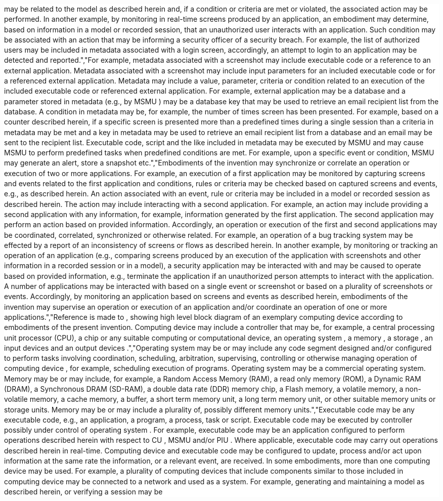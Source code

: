may be related to the model as described herein and, if a condition or criteria are met or violated, the associated action may be performed. In another example, by monitoring in real-time screens produced by an application, an embodiment may determine, based on information in a model or recorded session, that an unauthorized user interacts with an application. Such condition may be associated with an action that may be informing a security officer of a security breach. For example, the list of authorized users may be included in metadata associated with a login screen, accordingly, an attempt to login to an application may be detected and reported.","For example, metadata associated with a screenshot may include executable code or a reference to an external application. Metadata associated with a screenshot may include input parameters for an included executable code or for a referenced external application. Metadata may include a value, parameter, criteria or condition related to an execution of the included executable code or referenced external application. For example, external application  may be a database and a parameter stored in metadata  (e.g., by MSMU ) may be a database key that may be used to retrieve an email recipient list from the database. A condition in metadata  may be, for example, the number of times screen  has been presented. For example, based on a counter described herein, if a specific screen is presented more than a predefined times during a single session than a criteria in metadata  may be met and a key in metadata  may be used to retrieve an email recipient list from a database and an email may be sent to the recipient list. Executable code, script and the like included in metadata  may be executed by MSMU  and may cause MSMU  to perform predefined tasks when predefined conditions are met. For example, upon a specific event or condition, MSMU  may generate an alert, store a snapshot etc.","Embodiments of the invention may synchronize or correlate an operation or execution of two or more applications. For example, an execution of a first application may be monitored by capturing screens and events related to the first application and conditions, rules or criteria may be checked based on captured screens and events, e.g., as described herein. An action associated with an event, rule or criteria may be included in a model or recorded session as described herein. The action may include interacting with a second application. For example, an action may include providing a second application with any information, for example, information generated by the first application. The second application may perform an action based on provided information. Accordingly, an operation or execution of the first and second applications may be coordinated, correlated, synchronized or otherwise related. For example, an operation of a bug tracking system may be effected by a report of an inconsistency of screens or flows as described herein. In another example, by monitoring or tracking an operation of an application (e.g., comparing screens produced by an execution of the application with screenshots and other information in a recorded session or in a model), a security application may be interacted with and may be caused to operate based on provided information, e.g., terminate the application if an unauthorized person attempts to interact with the application. A number of applications may be interacted with based on a single event or screenshot or based on a plurality of screenshots or events. Accordingly, by monitoring an application based on screens and events as described herein, embodiments of the invention may supervise an operation or execution of an application and\/or coordinate an operation of one or more applications.","Reference is made to , showing high level block diagram of an exemplary computing device according to embodiments of the present invention. Computing device  may include a controller  that may be, for example, a central processing unit processor (CPU), a chip or any suitable computing or computational device, an operating system , a memory , a storage , an input devices  and an output devices .","Operating system  may be or may include any code segment designed and\/or configured to perform tasks involving coordination, scheduling, arbitration, supervising, controlling or otherwise managing operation of computing device , for example, scheduling execution of programs. Operating system  may be a commercial operating system. Memory  may be or may include, for example, a Random Access Memory (RAM), a read only memory (ROM), a Dynamic RAM (DRAM), a Synchronous DRAM (SD-RAM), a double data rate (DDR) memory chip, a Flash memory, a volatile memory, a non-volatile memory, a cache memory, a buffer, a short term memory unit, a long term memory unit, or other suitable memory units or storage units. Memory  may be or may include a plurality of, possibly different memory units.","Executable code  may be any executable code, e.g., an application, a program, a process, task or script. Executable code  may be executed by controller  possibly under control of operating system . For example, executable code  may be an application configured to perform operations described herein with respect to CU , MSMU  and\/or PIU . Where applicable, executable code  may carry out operations described herein in real-time. Computing device  and executable code  may be configured to update, process and\/or act upon information at the same rate the information, or a relevant event, are received. In some embodiments, more than one computing device  may be used. For example, a plurality of computing devices that include components similar to those included in computing device  may be connected to a network and used as a system. For example, generating and maintaining a model as described herein, or verifying a session may be